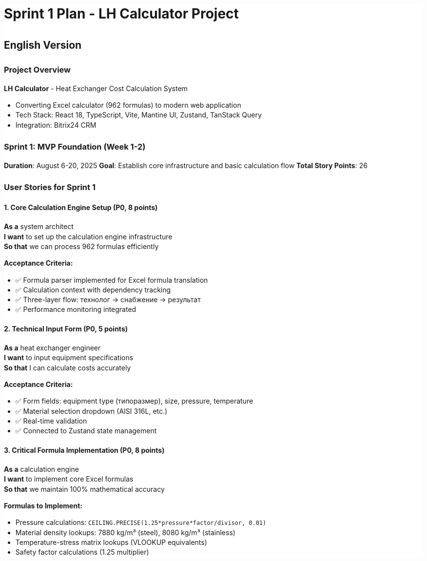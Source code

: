 # Sprint 1 Plan - LH Calculator Project

## English Version

### Project Overview
**LH Calculator** - Heat Exchanger Cost Calculation System
- Converting Excel calculator (962 formulas) to modern web application
- Tech Stack: React 18, TypeScript, Vite, Mantine UI, Zustand, TanStack Query
- Integration: Bitrix24 CRM

### Sprint 1: MVP Foundation (Week 1-2)
**Duration**: August 6-20, 2025
**Goal**: Establish core infrastructure and basic calculation flow
**Total Story Points**: 26

### User Stories for Sprint 1

#### 1. Core Calculation Engine Setup (P0, 8 points)
**As a** system architect  
**I want** to set up the calculation engine infrastructure  
**So that** we can process 962 formulas efficiently

**Acceptance Criteria:**
- ✅ Formula parser implemented for Excel formula translation
- ✅ Calculation context with dependency tracking
- ✅ Three-layer flow: технолог → снабжение → результат
- ✅ Performance monitoring integrated

#### 2. Technical Input Form (P0, 5 points)
**As a** heat exchanger engineer  
**I want** to input equipment specifications  
**So that** I can calculate costs accurately

**Acceptance Criteria:**
- ✅ Form fields: equipment type (типоразмер), size, pressure, temperature
- ✅ Material selection dropdown (AISI 316L, etc.)
- ✅ Real-time validation
- ✅ Connected to Zustand state management

#### 3. Critical Formula Implementation (P0, 8 points)
**As a** calculation engine  
**I want** to implement core Excel formulas  
**So that** we maintain 100% mathematical accuracy

**Formulas to Implement:**
- Pressure calculations: `CEILING.PRECISE(1.25*pressure*factor/divisor, 0.01)`
- Material density lookups: 7880 kg/m³ (steel), 8080 kg/m³ (stainless)
- Temperature-stress matrix lookups (VLOOKUP equivalents)
- Safety factor calculations (1.25 multiplier)
